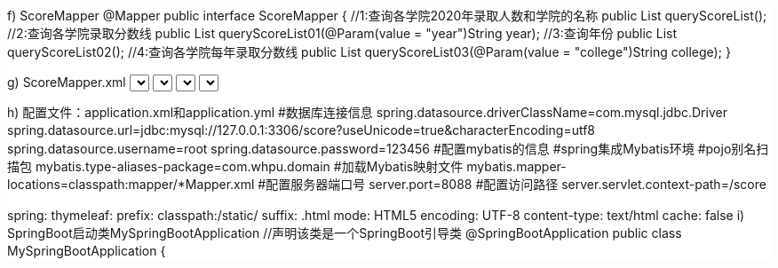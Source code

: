 

f)	ScoreMapper
@Mapper
public interface ScoreMapper {
    //1:查询各学院2020年录取人数和学院的名称
    public List<Score> queryScoreList();
    //2:查询各学院录取分数线
    public List<Score> queryScoreList01(@Param(value = "year")String year);
    //3:查询年份
    public List<Score> queryScoreList02();
    //4:查询各学院每年录取分数线
    public List<Score> queryScoreList03(@Param(value = "college")String college);
}


g)	ScoreMapper.xml
<mapper namespace="com.whpu.mapper.ScoreMapper">
    <!--1:查询各学院2020年录取人数和学院的名称-->
    <select id="queryScoreList" resultType="score">
        select  number as value,college as name  from score WHERE `year`=2020;
    </select>
    <!--2:查询各学院录取分数线-->
    <select id="queryScoreList01" resultType="score">
        select  grade as value,college as name from score WHERE `year`=#{year};
    </select>
    <!--3:查询年份-->
    <select id="queryScoreList02" resultType="score">
        select distinct `year` as name from score;
    </select>
    <!--4:查询各学院每年录取分数线-->
    <select id="queryScoreList03" resultType="score">
        select  grade as value  from score  WHERE college=#{college};
    </select>
</mapper>

h)	配置文件：application.xml和application.yml
#数据库连接信息
spring.datasource.driverClassName=com.mysql.jdbc.Driver
spring.datasource.url=jdbc:mysql://127.0.0.1:3306/score?useUnicode=true&characterEncoding=utf8
spring.datasource.username=root
spring.datasource.password=123456
#配置mybatis的信息
#spring集成Mybatis环境
#pojo别名扫描包
mybatis.type-aliases-package=com.whpu.domain
#加载Mybatis映射文件
mybatis.mapper-locations=classpath:mapper/*Mapper.xml
#配置服务器端口号
server.port=8088
#配置访问路径
server.servlet.context-path=/score

spring:
  thymeleaf:
    prefix: classpath:/static/
    suffix: .html
    mode: HTML5
    encoding: UTF-8
    content-type: text/html
    cache: false
i)	SpringBoot启动类MySpringBootApplication
//声明该类是一个SpringBoot引导类
@SpringBootApplication
public class MySpringBootApplication {
